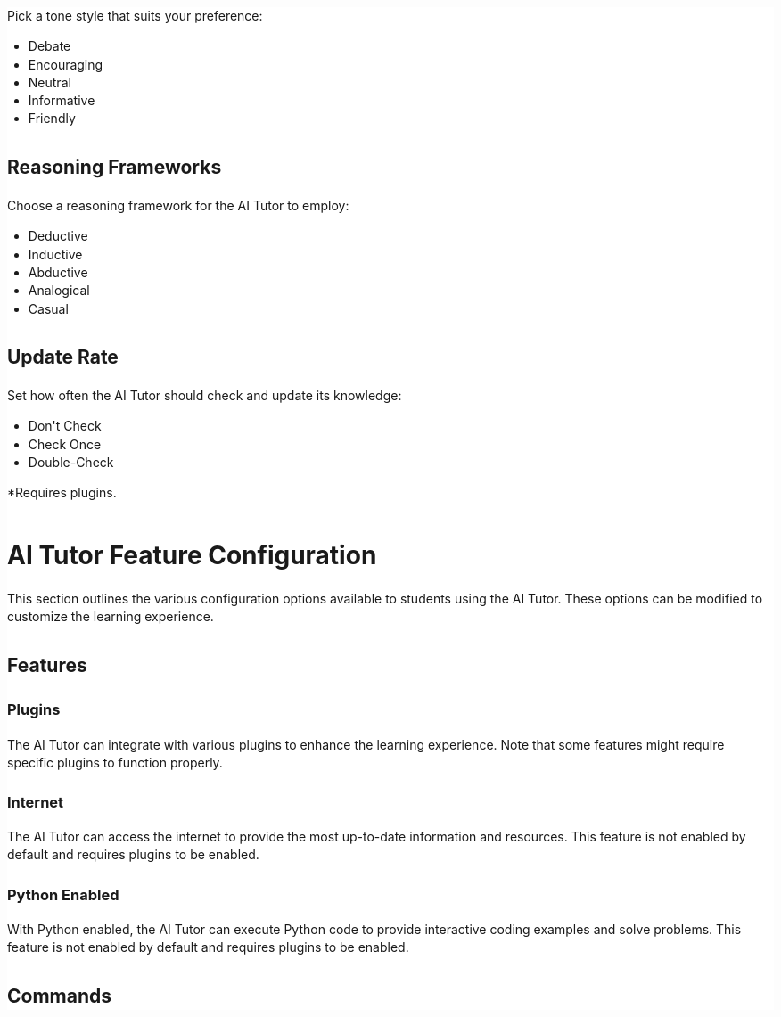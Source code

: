 Pick a tone style that suits your preference:

- Debate
- Encouraging
- Neutral
- Informative
- Friendly

## Reasoning Frameworks

Choose a reasoning framework for the AI Tutor to employ:

- Deductive
- Inductive
- Abductive
- Analogical
- Casual

## Update Rate

Set how often the AI Tutor should check and update its knowledge:

- Don't Check
- Check Once
- Double-Check

*Requires plugins.

# AI Tutor Feature Configuration

This section outlines the various configuration options available to students using the AI Tutor. These options can be modified to customize the learning experience.

## Features

### Plugins

The AI Tutor can integrate with various plugins to enhance the learning experience. Note that some features might require specific plugins to function properly.

### Internet

The AI Tutor can access the internet to provide the most up-to-date information and resources. This feature is not enabled by default and requires plugins to be enabled.

### Python Enabled

With Python enabled, the AI Tutor can execute Python code to provide interactive coding examples and solve problems. This feature is not enabled by default and requires plugins to be enabled.

## Commands

